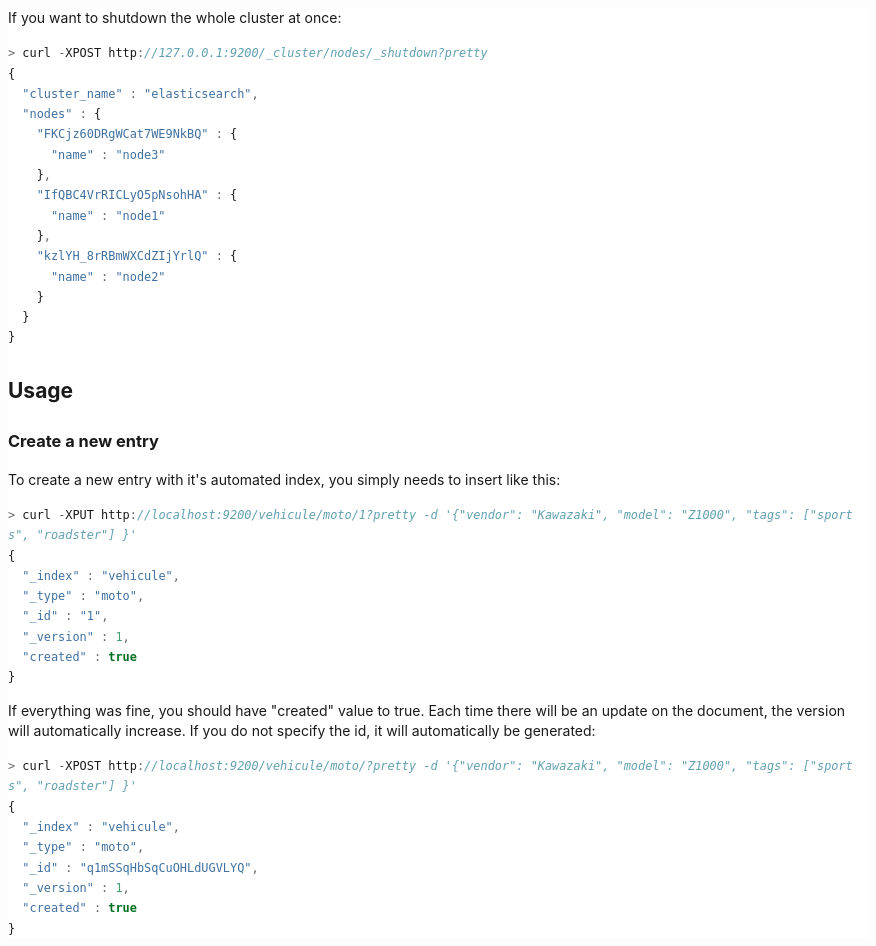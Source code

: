 If you want to shutdown the whole cluster at once:

```javascript
> curl -XPOST http://127.0.0.1:9200/_cluster/nodes/_shutdown?pretty
{
  "cluster_name" : "elasticsearch",
  "nodes" : {
    "FKCjz60DRgWCat7WE9NkBQ" : {
      "name" : "node3"
    },
    "IfQBC4VrRICLyO5pNsohHA" : {
      "name" : "node1"
    },
    "kzlYH_8rRBmWXCdZIjYrlQ" : {
      "name" : "node2"
    }
  }
}
```

## Usage

### Create a new entry

To create a new entry with it's automated index, you simply needs to insert like this:

```javascript
> curl -XPUT http://localhost:9200/vehicule/moto/1?pretty -d '{"vendor": "Kawazaki", "model": "Z1000", "tags": ["sports", "roadster"] }'
{
  "_index" : "vehicule",
  "_type" : "moto",
  "_id" : "1",
  "_version" : 1,
  "created" : true
}
```

If everything was fine, you should have "created" value to true. Each time there will be an update on the document, the version will automatically increase. If you do not specify the id, it will automatically be generated:

```javascript
> curl -XPOST http://localhost:9200/vehicule/moto/?pretty -d '{"vendor": "Kawazaki", "model": "Z1000", "tags": ["sports", "roadster"] }'
{
  "_index" : "vehicule",
  "_type" : "moto",
  "_id" : "q1mSSqHbSqCuOHLdUGVLYQ",
  "_version" : 1,
  "created" : true
}
```
